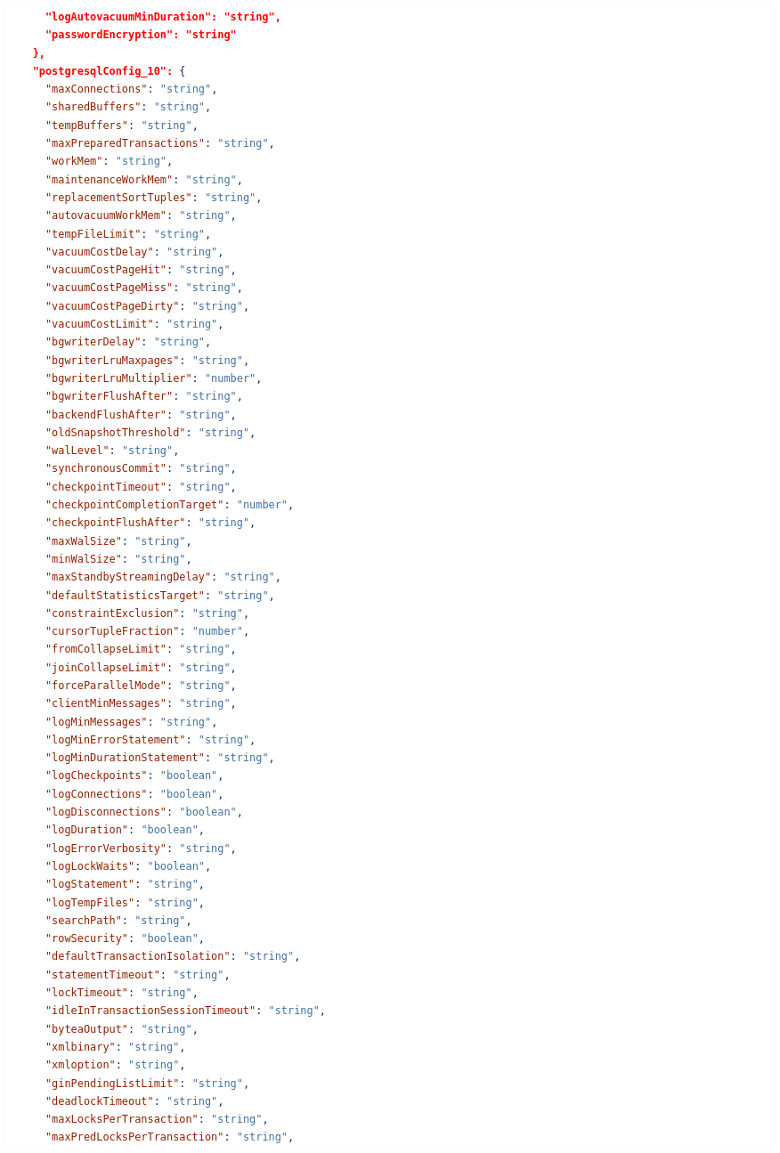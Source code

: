 ```json
      "logAutovacuumMinDuration": "string",
      "passwordEncryption": "string"
    },
    "postgresqlConfig_10": {
      "maxConnections": "string",
      "sharedBuffers": "string",
      "tempBuffers": "string",
      "maxPreparedTransactions": "string",
      "workMem": "string",
      "maintenanceWorkMem": "string",
      "replacementSortTuples": "string",
      "autovacuumWorkMem": "string",
      "tempFileLimit": "string",
      "vacuumCostDelay": "string",
      "vacuumCostPageHit": "string",
      "vacuumCostPageMiss": "string",
      "vacuumCostPageDirty": "string",
      "vacuumCostLimit": "string",
      "bgwriterDelay": "string",
      "bgwriterLruMaxpages": "string",
      "bgwriterLruMultiplier": "number",
      "bgwriterFlushAfter": "string",
      "backendFlushAfter": "string",
      "oldSnapshotThreshold": "string",
      "walLevel": "string",
      "synchronousCommit": "string",
      "checkpointTimeout": "string",
      "checkpointCompletionTarget": "number",
      "checkpointFlushAfter": "string",
      "maxWalSize": "string",
      "minWalSize": "string",
      "maxStandbyStreamingDelay": "string",
      "defaultStatisticsTarget": "string",
      "constraintExclusion": "string",
      "cursorTupleFraction": "number",
      "fromCollapseLimit": "string",
      "joinCollapseLimit": "string",
      "forceParallelMode": "string",
      "clientMinMessages": "string",
      "logMinMessages": "string",
      "logMinErrorStatement": "string",
      "logMinDurationStatement": "string",
      "logCheckpoints": "boolean",
      "logConnections": "boolean",
      "logDisconnections": "boolean",
      "logDuration": "boolean",
      "logErrorVerbosity": "string",
      "logLockWaits": "boolean",
      "logStatement": "string",
      "logTempFiles": "string",
      "searchPath": "string",
      "rowSecurity": "boolean",
      "defaultTransactionIsolation": "string",
      "statementTimeout": "string",
      "lockTimeout": "string",
      "idleInTransactionSessionTimeout": "string",
      "byteaOutput": "string",
      "xmlbinary": "string",
      "xmloption": "string",
      "ginPendingListLimit": "string",
      "deadlockTimeout": "string",
      "maxLocksPerTransaction": "string",
      "maxPredLocksPerTransaction": "string",
```